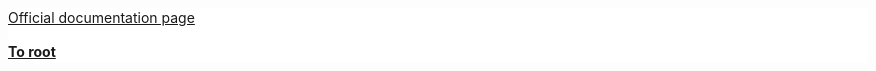 
#

[Official documentation page](https://www.php.net/manual/en/language.oop5.traits.php)

**[To root](/README.md)**